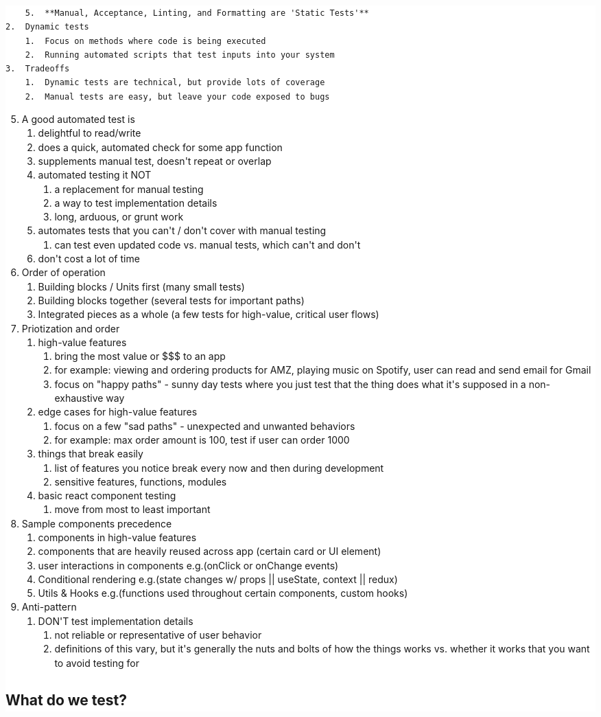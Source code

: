         5.  **Manual, Acceptance, Linting, and Formatting are 'Static Tests'**
    2.  Dynamic tests
        1.  Focus on methods where code is being executed
        2.  Running automated scripts that test inputs into your system
    3.  Tradeoffs
        1.  Dynamic tests are technical, but provide lots of coverage
        2.  Manual tests are easy, but leave your code exposed to bugs
5. A good automated test is
   1. delightful to read/write
   2. does a quick, automated check for some app function
   3. supplements manual test, doesn't repeat or overlap
   4. automated testing it NOT
      1. a replacement for manual testing
      2. a way to test implementation details
      3. long, arduous, or grunt work
   5. automates tests that you can't / don't cover with manual testing
      1. can test even updated code vs. manual tests, which can't and don't
   6. don't cost a lot of time
6. Order of operation
   1. Building blocks / Units first (many small tests)
   2. Building blocks together (several tests for important paths)
   3. Integrated pieces as a whole (a few tests for high-value, critical user flows)
7. Priotization and order
   1. high-value features
      1. bring the most value or $$$ to an app
      2. for example: viewing and ordering products for AMZ, playing music on Spotify, user can read and send email for Gmail
      3. focus on "happy paths" - sunny day tests where you just test that the thing does what it's supposed in a non-exhaustive way
   2. edge cases for high-value features
      1. focus on a few "sad paths" - unexpected and unwanted behaviors
      2. for example: max order amount is 100, test if user can order 1000
   3. things that break easily
      1. list of features you notice break every now and then during development
      2. sensitive features, functions, modules
   4. basic react component testing
      1. move from most to least important
8. Sample components precedence
   1. components in high-value features
   2. components that are heavily reused across app (certain card or UI element)
   3. user interactions in components e.g.(onClick or onChange events)
   4. Conditional rendering e.g.(state changes w/ props || useState, context || redux)
   5. Utils & Hooks e.g.(functions used throughout certain components, custom hooks)
9. Anti-pattern
   1.  DON'T test implementation details
       1.  not reliable or representative of user behavior
       2.  definitions of this vary, but it's generally the nuts and bolts of how the things works vs. whether it works that you want to avoid testing for

## What do we test?
